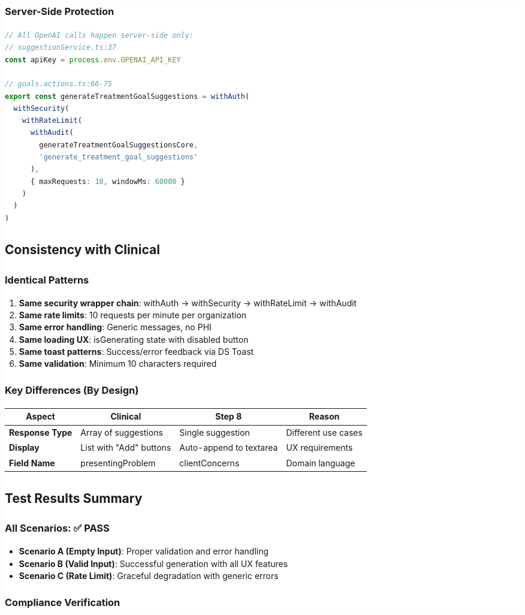 ### Server-Side Protection

```typescript
// All OpenAI calls happen server-side only:
// suggestionService.ts:37
const apiKey = process.env.OPENAI_API_KEY

// goals.actions.ts:66-75
export const generateTreatmentGoalSuggestions = withAuth(
  withSecurity(
    withRateLimit(
      withAudit(
        generateTreatmentGoalSuggestionsCore,
        'generate_treatment_goal_suggestions'
      ),
      { maxRequests: 10, windowMs: 60000 }
    )
  )
)
```

## Consistency with Clinical

### Identical Patterns

1. **Same security wrapper chain**: withAuth → withSecurity → withRateLimit → withAudit
2. **Same rate limits**: 10 requests per minute per organization
3. **Same error handling**: Generic messages, no PHI
4. **Same loading UX**: isGenerating state with disabled button
5. **Same toast patterns**: Success/error feedback via DS Toast
6. **Same validation**: Minimum 10 characters required

### Key Differences (By Design)

| Aspect | Clinical | Step 8 | Reason |
|--------|----------|--------|--------|
| **Response Type** | Array of suggestions | Single suggestion | Different use cases |
| **Display** | List with "Add" buttons | Auto-append to textarea | UX requirements |
| **Field Name** | presentingProblem | clientConcerns | Domain language |

## Test Results Summary

### All Scenarios: ✅ PASS

- **Scenario A (Empty Input)**: Proper validation and error handling
- **Scenario B (Valid Input)**: Successful generation with all UX features
- **Scenario C (Rate Limit)**: Graceful degradation with generic errors

### Compliance Verification
